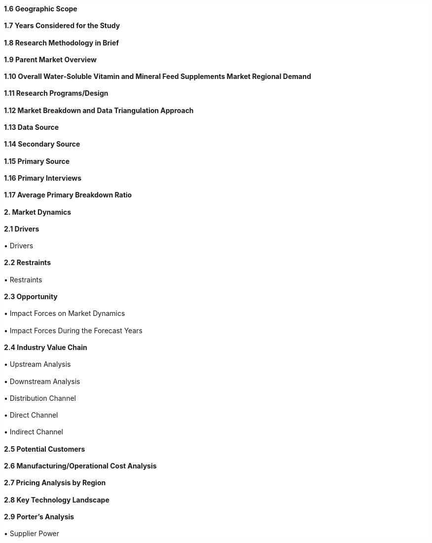 <strong>1.6 Geographic Scope</strong>

<strong>1.7 Years Considered for the Study</strong>

<strong>1.8 Research Methodology in Brief</strong>

<strong>1.9 Parent Market Overview</strong>

<strong>1.10 Overall Water-Soluble Vitamin and Mineral Feed Supplements Market Regional Demand</strong>

<strong>1.11 Research Programs/Design</strong>

<strong>1.12 Market Breakdown and Data Triangulation Approach</strong>

<strong>1.13 Data Source</strong>

<strong>1.14 Secondary Source</strong>

<strong>1.15 Primary Source</strong>

<strong>1.16 Primary Interviews</strong>

<strong>1.17 Average Primary Breakdown Ratio</strong>

<strong>2. Market Dynamics</strong>

<strong>2.1 Drivers</strong>

• Drivers

<strong>2.2 Restraints</strong>

• Restraints

<strong>2.3 Opportunity</strong>

• Impact Forces on Market Dynamics

• Impact Forces During the Forecast Years

<strong>2.4 Industry Value Chain</strong>

• Upstream Analysis

• Downstream Analysis

• Distribution Channel

• Direct Channel

• Indirect Channel

<strong>2.5 Potential Customers</strong>

<strong>2.6 Manufacturing/Operational Cost Analysis</strong>

<strong>2.7 Pricing Analysis by Region</strong>

<strong>2.8 Key Technology Landscape</strong>

<strong>2.9 Porter’s Analysis</strong>

• Supplier Power
